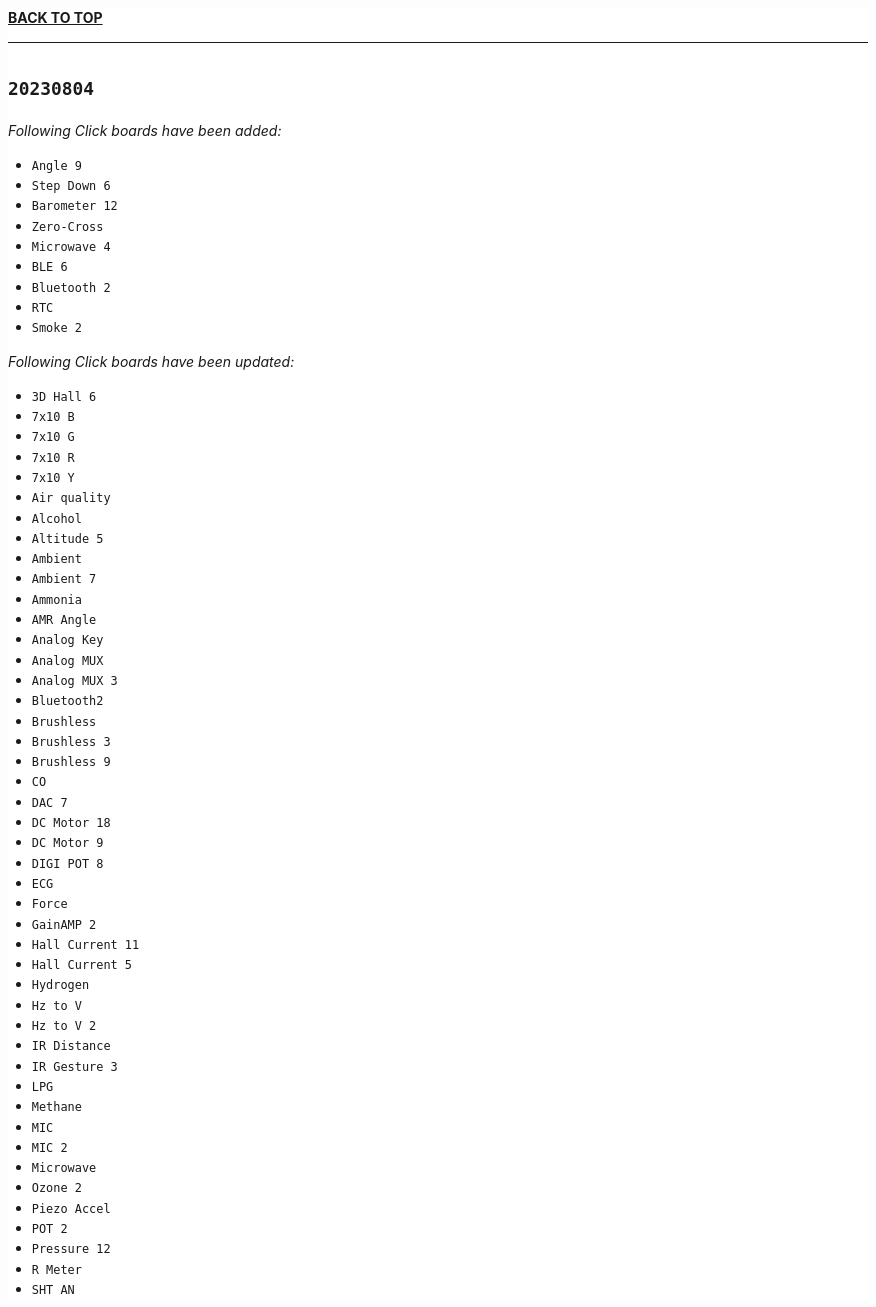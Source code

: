 **[BACK TO TOP](#changelog)**

---

## `20230804`

*Following Click boards have been added:*

+ `Angle 9`
+ `Step Down 6`
+ `Barometer 12`
+ `Zero-Cross`
+ `Microwave 4`
+ `BLE 6`
+ `Bluetooth 2`
+ `RTC`
+ `Smoke 2`

*Following Click boards have been updated:*

+ `3D Hall 6`
+ `7x10 B`
+ `7x10 G`
+ `7x10 R`
+ `7x10 Y`
+ `Air quality`
+ `Alcohol`
+ `Altitude 5`
+ `Ambient`
+ `Ambient 7`
+ `Ammonia`
+ `AMR Angle`
+ `Analog Key`
+ `Analog MUX`
+ `Analog MUX 3`
+ `Bluetooth2`
+ `Brushless`
+ `Brushless 3`
+ `Brushless 9`
+ `CO`
+ `DAC 7`
+ `DC Motor 18`
+ `DC Motor 9`
+ `DIGI POT 8`
+ `ECG`
+ `Force`
+ `GainAMP 2`
+ `Hall Current 11`
+ `Hall Current 5`
+ `Hydrogen`
+ `Hz to V`
+ `Hz to V 2`
+ `IR Distance`
+ `IR Gesture 3`
+ `LPG`
+ `Methane`
+ `MIC`
+ `MIC 2`
+ `Microwave`
+ `Ozone 2`
+ `Piezo Accel`
+ `POT 2`
+ `Pressure 12`
+ `R Meter`
+ `SHT AN`